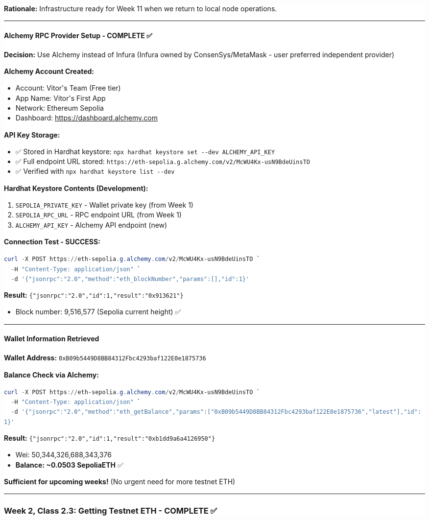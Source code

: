 **Rationale:** Infrastructure ready for Week 11 when we return to local node operations.

---

#### Alchemy RPC Provider Setup - COMPLETE ✅

**Decision:** Use Alchemy instead of Infura (Infura owned by ConsenSys/MetaMask - user preferred independent provider)

**Alchemy Account Created:**
- Account: Vitor's Team (Free tier)
- App Name: Vitor's First App
- Network: Ethereum Sepolia
- Dashboard: https://dashboard.alchemy.com

**API Key Storage:**
- ✅ Stored in Hardhat keystore: `npx hardhat keystore set --dev ALCHEMY_API_KEY`
- ✅ Full endpoint URL stored: `https://eth-sepolia.g.alchemy.com/v2/McWU4Kx-usN9BdeUinsTO`
- ✅ Verified with `npx hardhat keystore list --dev`

**Hardhat Keystore Contents (Development):**
1. `SEPOLIA_PRIVATE_KEY` - Wallet private key (from Week 1)
2. `SEPOLIA_RPC_URL` - RPC endpoint URL (from Week 1)
3. `ALCHEMY_API_KEY` - Alchemy API endpoint (new)

**Connection Test - SUCCESS:**
```powershell
curl -X POST https://eth-sepolia.g.alchemy.com/v2/McWU4Kx-usN9BdeUinsTO `
  -H "Content-Type: application/json" `
  -d '{"jsonrpc":"2.0","method":"eth_blockNumber","params":[],"id":1}'
```
**Result:** `{"jsonrpc":"2.0","id":1,"result":"0x913621"}`
- Block number: 9,516,577 (Sepolia current height) ✅

---

#### Wallet Information Retrieved

**Wallet Address:** `0xB09b5449D8BB84312Fbc4293baf122E0e1875736`

**Balance Check via Alchemy:**
```powershell
curl -X POST https://eth-sepolia.g.alchemy.com/v2/McWU4Kx-usN9BdeUinsTO `
  -H "Content-Type: application/json" `
  -d '{"jsonrpc":"2.0","method":"eth_getBalance","params":["0xB09b5449D8BB84312Fbc4293baf122E0e1875736","latest"],"id":1}'
```
**Result:** `{"jsonrpc":"2.0","id":1,"result":"0xb1dd9a6a4126950"}`
- Wei: 50,344,326,688,343,376
- **Balance: ~0.0503 SepoliaETH** ✅

**Sufficient for upcoming weeks!** (No urgent need for more testnet ETH)

---

### Week 2, Class 2.3: Getting Testnet ETH - COMPLETE ✅

